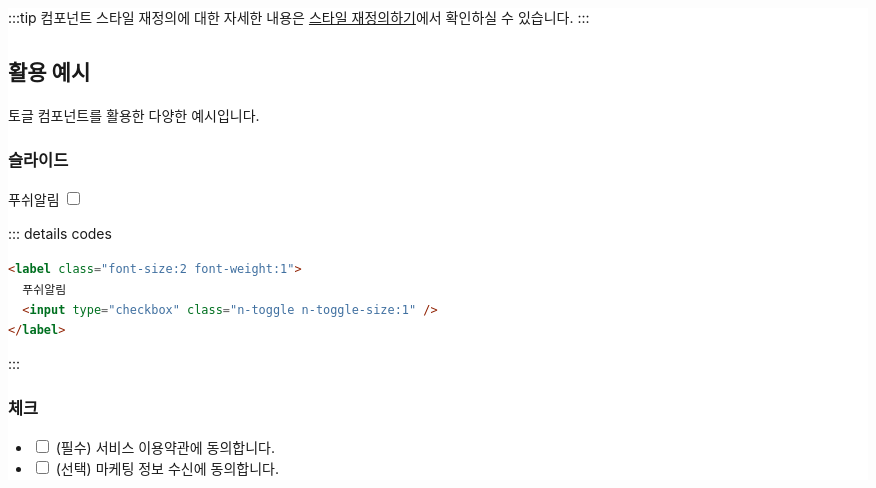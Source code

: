 :::tip
컴포넌트 스타일 재정의에 대한 자세한 내용은 [스타일 재정의하기](/guide/customizing)에서 확인하실 수 있습니다.
:::

## 활용 예시

토글 컴포넌트를 활용한 다양한 예시입니다.

### 슬라이드

<div class="vp-raw">
    <ExampleSection class="mt:4">
        <label class="font-size:2 font-weight:1">
            푸쉬알림
            <input type="checkbox" class="n-toggle n-toggle-size:1"/>
        </label>
    </ExampleSection>
</div>

::: details codes

```html
<label class="font-size:2 font-weight:1">
  푸쉬알림
  <input type="checkbox" class="n-toggle n-toggle-size:1" />
</label>
```

:::

### 체크

<div class="vp-raw">
    <ExampleSection class="mt:4">
        <ul class="d:flex fl-dir:column gap:2">
            <li>
                <label>
                    <input type="checkbox" class="n-toggle n-toggle-type:check"/>
                    <span class="font-size:2 font-weight:2 d:flex gap:1">
                        <span>(필수)</span>
                        <span>서비스 이용약관에 동의합니다.</span>
                    </span>
                </label>
            </li>
            <li>
                <label>
                    <input type="checkbox" class="n-toggle n-toggle-type:check"/>
                    <span span class="font-size:2 font-weight:2 d:flex gap:1">
                        <span class="color:base-5">(선택)</span>
                        <span>마케팅 정보 수신에 동의합니다.</span>
                    </span>
                </label>
            </li>
        </ul>
    </ExampleSection>
</div>
